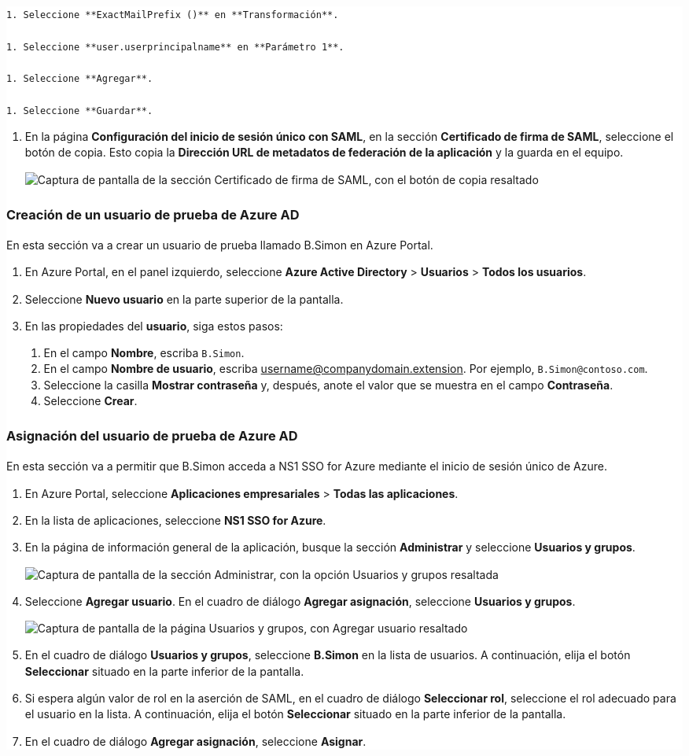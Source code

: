     1. Seleccione **ExactMailPrefix ()** en **Transformación**.

    1. Seleccione **user.userprincipalname** en **Parámetro 1**.

    1. Seleccione **Agregar**.

    1. Seleccione **Guardar**.

1. En la página **Configuración del inicio de sesión único con SAML**, en la sección **Certificado de firma de SAML**, seleccione el botón de copia. Esto copia la **Dirección URL de metadatos de federación de la aplicación** y la guarda en el equipo.

    ![Captura de pantalla de la sección Certificado de firma de SAML, con el botón de copia resaltado](common/copy-metadataurl.png)

### <a name="create-an-azure-ad-test-user"></a>Creación de un usuario de prueba de Azure AD

En esta sección va a crear un usuario de prueba llamado B.Simon en Azure Portal.

1. En Azure Portal, en el panel izquierdo, seleccione **Azure Active Directory** > **Usuarios** > **Todos los usuarios**.
1. Seleccione **Nuevo usuario** en la parte superior de la pantalla.
1. En las propiedades del **usuario**, siga estos pasos:

   1. En el campo **Nombre**, escriba `B.Simon`.  
   1. En el campo **Nombre de usuario**, escriba username@companydomain.extension. Por ejemplo, `B.Simon@contoso.com`.
   1. Seleccione la casilla **Mostrar contraseña** y, después, anote el valor que se muestra en el campo **Contraseña**.
   1. Seleccione **Crear**.

### <a name="assign-the-azure-ad-test-user"></a>Asignación del usuario de prueba de Azure AD

En esta sección va a permitir que B.Simon acceda a NS1 SSO for Azure mediante el inicio de sesión único de Azure.

1. En Azure Portal, seleccione **Aplicaciones empresariales** > **Todas las aplicaciones**.
1. En la lista de aplicaciones, seleccione **NS1 SSO for Azure**.
1. En la página de información general de la aplicación, busque la sección **Administrar** y seleccione **Usuarios y grupos**.

   ![Captura de pantalla de la sección Administrar, con la opción Usuarios y grupos resaltada](common/users-groups-blade.png)

1. Seleccione **Agregar usuario**. En el cuadro de diálogo **Agregar asignación**, seleccione **Usuarios y grupos**.

    ![Captura de pantalla de la página Usuarios y grupos, con Agregar usuario resaltado](common/add-assign-user.png)

1. En el cuadro de diálogo **Usuarios y grupos**, seleccione **B.Simon** en la lista de usuarios. A continuación, elija el botón **Seleccionar** situado en la parte inferior de la pantalla.
1. Si espera algún valor de rol en la aserción de SAML, en el cuadro de diálogo **Seleccionar rol**, seleccione el rol adecuado para el usuario en la lista. A continuación, elija el botón **Seleccionar** situado en la parte inferior de la pantalla.
1. En el cuadro de diálogo **Agregar asignación**, seleccione **Asignar**.
